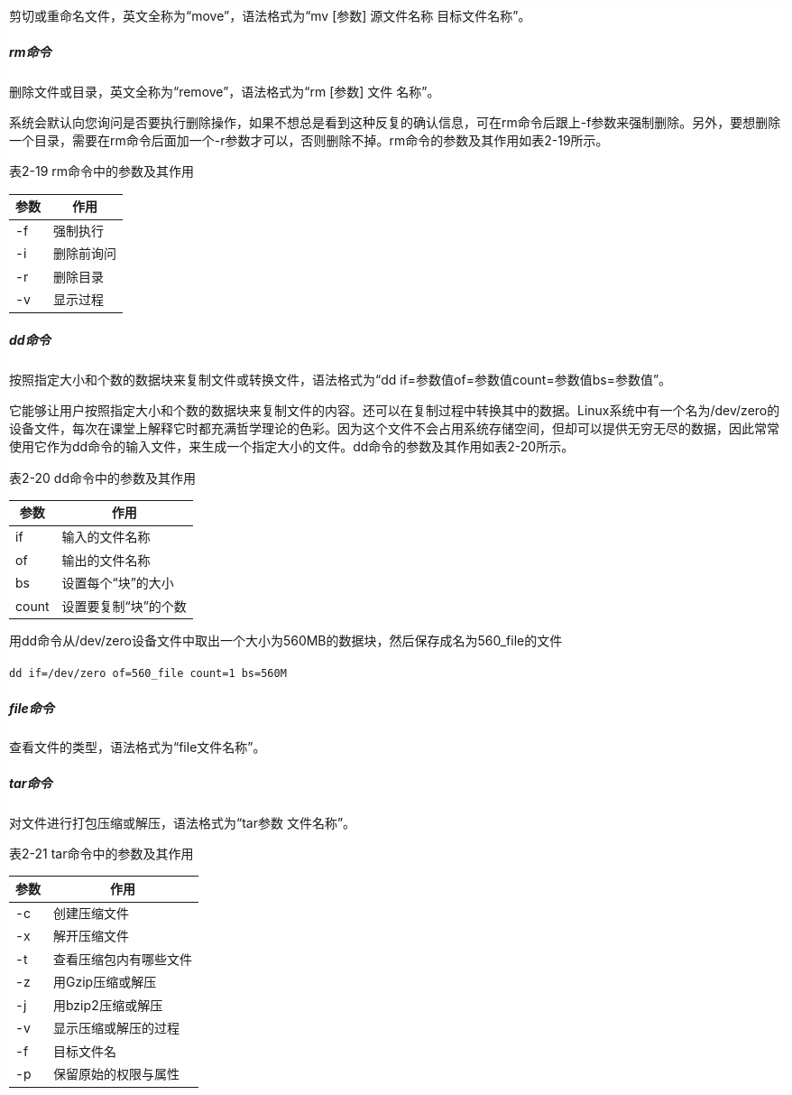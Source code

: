 剪切或重命名文件，英文全称为“move”，语法格式为“mv [参数] 源文件名称 目标文件名称”。

##### rm命令

删除文件或目录，英文全称为“remove”，语法格式为“rm [参数] 文件  名称”。

系统会默认向您询问是否要执行删除操作，如果不想总是看到这种反复的确认信息，可在rm命令后跟上-f参数来强制删除。另外，要想删除一个目录，需要在rm命令后面加一个-r参数才可以，否则删除不掉。rm命令的参数及其作用如表2-19所示。

表2-19                        rm命令中的参数及其作用

| 参数 | 作用       |
| ---- | ---------- |
| -f   | 强制执行   |
| -i   | 删除前询问 |
| -r   | 删除目录   |
| -v   | 显示过程   |

##### dd命令

按照指定大小和个数的数据块来复制文件或转换文件，语法格式为“dd if=参数值of=参数值count=参数值bs=参数值”。

它能够让用户按照指定大小和个数的数据块来复制文件的内容。还可以在复制过程中转换其中的数据。Linux系统中有一个名为/dev/zero的设备文件，每次在课堂上解释它时都充满哲学理论的色彩。因为这个文件不会占用系统存储空间，但却可以提供无穷无尽的数据，因此常常使用它作为dd命令的输入文件，来生成一个指定大小的文件。dd命令的参数及其作用如表2-20所示。

表2-20                        dd命令中的参数及其作用

| 参数  | 作用                 |
| ----- | -------------------- |
| if    | 输入的文件名称       |
| of    | 输出的文件名称       |
| bs    | 设置每个“块”的大小   |
| count | 设置要复制“块”的个数 |

用dd命令从/dev/zero设备文件中取出一个大小为560MB的数据块，然后保存成名为560_file的文件

```
dd if=/dev/zero of=560_file count=1 bs=560M
```

##### file命令

查看文件的类型，语法格式为“file文件名称”。

##### tar命令

对文件进行打包压缩或解压，语法格式为“tar参数 文件名称”。

表2-21                        tar命令中的参数及其作用

| 参数 | 作用                   |
| ---- | ---------------------- |
| -c   | 创建压缩文件           |
| -x   | 解开压缩文件           |
| -t   | 查看压缩包内有哪些文件 |
| -z   | 用Gzip压缩或解压       |
| -j   | 用bzip2压缩或解压      |
| -v   | 显示压缩或解压的过程   |
| -f   | 目标文件名             |
| -p   | 保留原始的权限与属性   |